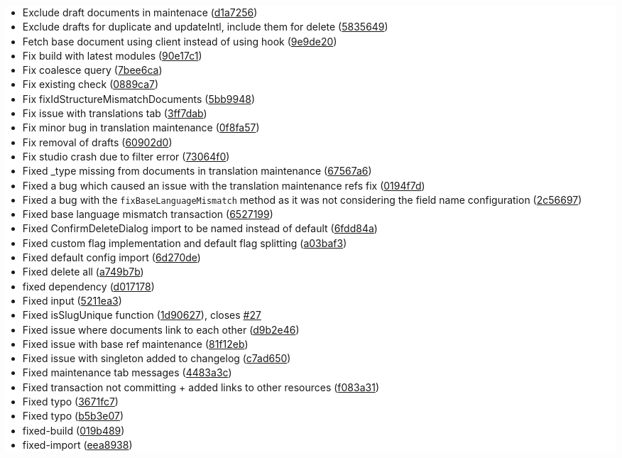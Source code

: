 - Exclude draft documents in maintenace ([d1a7256](https://github.com/sanity-io/document-internationalization/commit/d1a72565fe10027e9923ee7f06a1bf7049784b82))
- Exclude drafts for duplicate and updateIntl, include them for delete ([5835649](https://github.com/sanity-io/document-internationalization/commit/58356495ecfd863eb72b44b10d03f88e5259c478))
- Fetch base document using client instead of using hook ([9e9de20](https://github.com/sanity-io/document-internationalization/commit/9e9de200fa78bc1f87973767aee35a378371e8c9))
- Fix build with latest modules ([90e17c1](https://github.com/sanity-io/document-internationalization/commit/90e17c128acbda14a9ecfe13e29867fda6b91cc5))
- Fix coalesce query ([7bee6ca](https://github.com/sanity-io/document-internationalization/commit/7bee6ca32a5e57e05f29fdb11eb2c6532c760d26))
- Fix existing check ([0889ca7](https://github.com/sanity-io/document-internationalization/commit/0889ca7b87f980660004ead28c463d9cc3052b9a))
- Fix fixIdStructureMismatchDocuments ([5bb9948](https://github.com/sanity-io/document-internationalization/commit/5bb99488db3d02a2c1432b2c4cf5a37540d4ee3e))
- Fix issue with translations tab ([3ff7dab](https://github.com/sanity-io/document-internationalization/commit/3ff7dab6777c82fd3e96fcb8962f68afeeb0313f))
- Fix minor bug in translation maintenance ([0f8fa57](https://github.com/sanity-io/document-internationalization/commit/0f8fa571e1d967e1463269f4f99fde65e068ccfc))
- Fix removal of drafts ([60902d0](https://github.com/sanity-io/document-internationalization/commit/60902d038fc5cc2464a4164eb730fa0773360d72))
- Fix studio crash due to filter error ([73064f0](https://github.com/sanity-io/document-internationalization/commit/73064f0e1ec97021b56065bfb3cc0a4b5ae59e51))
- Fixed \_type missing from documents in translation maintenance ([67567a6](https://github.com/sanity-io/document-internationalization/commit/67567a62aec73df9724dcbe7c8e11980f06418a9))
- Fixed a bug which caused an issue with the translation maintenance refs fix ([0194f7d](https://github.com/sanity-io/document-internationalization/commit/0194f7daed28458228cac4d8c37076198c89dc1b))
- Fixed a bug with the `fixBaseLanguageMismatch` method as it was not considering the field name configuration ([2c56697](https://github.com/sanity-io/document-internationalization/commit/2c56697b0af780dfa62c9d173a02c212b6f90f24))
- Fixed base language mismatch transaction ([6527199](https://github.com/sanity-io/document-internationalization/commit/65271996ed9b3e94e24e671e075bcd6ff6bc11aa))
- Fixed ConfirmDeleteDialog import to be named instead of default ([6fdd84a](https://github.com/sanity-io/document-internationalization/commit/6fdd84a91a7836de18784a0b7783c4937627c348))
- Fixed custom flag implementation and default flag splitting ([a03baf3](https://github.com/sanity-io/document-internationalization/commit/a03baf324fb163d74c338e157786076d5e3e13f3))
- Fixed default config import ([6d270de](https://github.com/sanity-io/document-internationalization/commit/6d270de541f44670fe2f2b6c8bd385749b8b1f2c))
- Fixed delete all ([a749b7b](https://github.com/sanity-io/document-internationalization/commit/a749b7bdeea73909d3ad362e2147e7fabd258fcf))
- fixed dependency ([d017178](https://github.com/sanity-io/document-internationalization/commit/d0171783f3b801a74ee2001ce8d3ce1dfce0bb56))
- Fixed input ([5211ea3](https://github.com/sanity-io/document-internationalization/commit/5211ea3eaec257b2d8898d991721946a11a1d493))
- Fixed isSlugUnique function ([1d90627](https://github.com/sanity-io/document-internationalization/commit/1d90627df4055e28917bbf30f6f35b60cbac7c3c)), closes [#27](https://github.com/sanity-io/document-internationalization/issues/27)
- Fixed issue where documents link to each other ([d9b2e46](https://github.com/sanity-io/document-internationalization/commit/d9b2e469bb1a31b6f8a335f0571aa36ea42a5782))
- Fixed issue with base ref maintenance ([81f12eb](https://github.com/sanity-io/document-internationalization/commit/81f12eb4ed5c45f40158b92a46aae17672befcdd))
- Fixed issue with singleton added to changelog ([c7ad650](https://github.com/sanity-io/document-internationalization/commit/c7ad650f8fedf1e9a928ea2c279454f851fa8550))
- Fixed maintenance tab messages ([4483a3c](https://github.com/sanity-io/document-internationalization/commit/4483a3c9809822e8dc277d3722330a5fadfdc407))
- Fixed transaction not committing + added links to other resources ([f083a31](https://github.com/sanity-io/document-internationalization/commit/f083a31c9ff766e444f4b5c3621423bdccea69a6))
- Fixed typo ([3671fc7](https://github.com/sanity-io/document-internationalization/commit/3671fc773b7ef221a02d76e8909ec8c635684ef1))
- Fixed typo ([b5b3e07](https://github.com/sanity-io/document-internationalization/commit/b5b3e07219b9e67927190b5f3b67d07e240fc0ee))
- fixed-build ([019b489](https://github.com/sanity-io/document-internationalization/commit/019b489e518e61642efab07a8999aa0460643bd3))
- fixed-import ([eea8938](https://github.com/sanity-io/document-internationalization/commit/eea893880a3664ff9c6fcad0613e7475d70b0f7f))